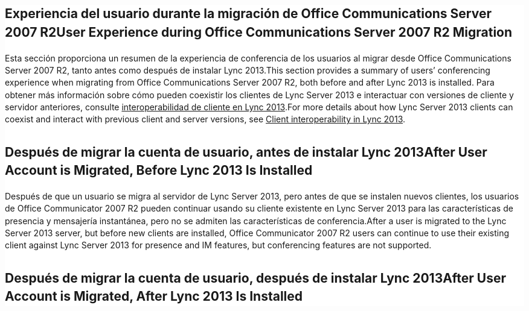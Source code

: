 </div>

</div>

<div>

## <a name="user-experience-during-office-communications-server-2007-r2-migration"></a><span data-ttu-id="7bbdb-165">Experiencia del usuario durante la migración de Office Communications Server 2007 R2</span><span class="sxs-lookup"><span data-stu-id="7bbdb-165">User Experience during Office Communications Server 2007 R2 Migration</span></span>

<span data-ttu-id="7bbdb-166">Esta sección proporciona un resumen de la experiencia de conferencia de los usuarios al migrar desde Office Communications Server 2007 R2, tanto antes como después de instalar Lync 2013.</span><span class="sxs-lookup"><span data-stu-id="7bbdb-166">This section provides a summary of users’ conferencing experience when migrating from Office Communications Server 2007 R2, both before and after Lync 2013 is installed.</span></span> <span data-ttu-id="7bbdb-167">Para obtener más información sobre cómo pueden coexistir los clientes de Lync Server 2013 e interactuar con versiones de cliente y servidor anteriores, consulte [interoperabilidad de cliente en Lync 2013](lync-server-2013-client-interoperability-in-lync-2013.md).</span><span class="sxs-lookup"><span data-stu-id="7bbdb-167">For more details about how Lync Server 2013 clients can coexist and interact with previous client and server versions, see [Client interoperability in Lync 2013](lync-server-2013-client-interoperability-in-lync-2013.md).</span></span>

<div>

## <a name="after-user-account-is-migrated-before-lync-2013-is-installed"></a><span data-ttu-id="7bbdb-168">Después de migrar la cuenta de usuario, antes de instalar Lync 2013</span><span class="sxs-lookup"><span data-stu-id="7bbdb-168">After User Account is Migrated, Before Lync 2013 Is Installed</span></span>

<span data-ttu-id="7bbdb-169">Después de que un usuario se migra al servidor de Lync Server 2013, pero antes de que se instalen nuevos clientes, los usuarios de Office Communicator 2007 R2 pueden continuar usando su cliente existente en Lync Server 2013 para las características de presencia y mensajería instantánea, pero no se admiten las características de conferencia.</span><span class="sxs-lookup"><span data-stu-id="7bbdb-169">After a user is migrated to the Lync Server 2013 server, but before new clients are installed, Office Communicator 2007 R2 users can continue to use their existing client against Lync Server 2013 for presence and IM features, but conferencing features are not supported.</span></span>

</div>

<div>

## <a name="after-user-account-is-migrated-after-lync-2013-is-installed"></a><span data-ttu-id="7bbdb-170">Después de migrar la cuenta de usuario, después de instalar Lync 2013</span><span class="sxs-lookup"><span data-stu-id="7bbdb-170">After User Account is Migrated, After Lync 2013 Is Installed</span></span>
